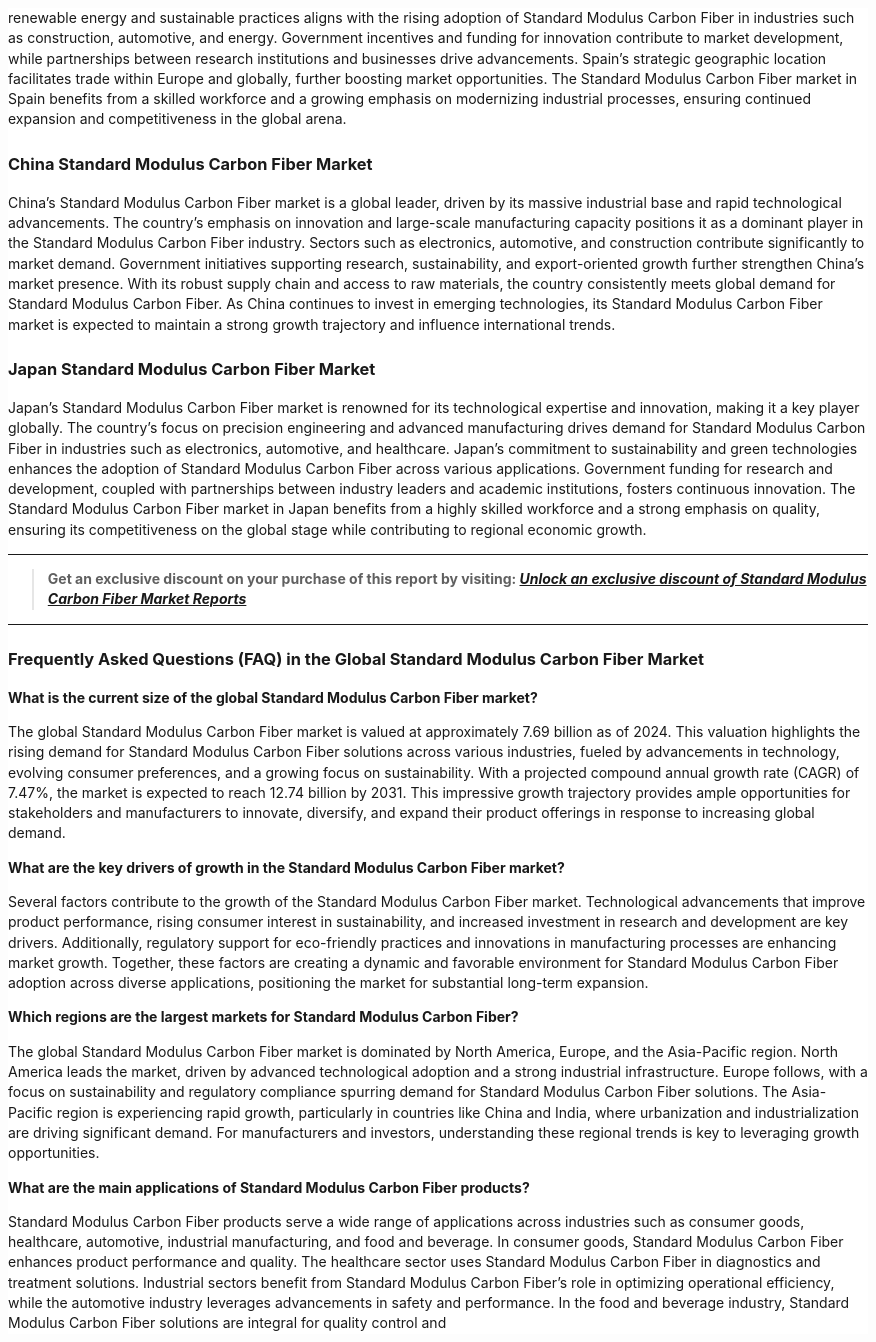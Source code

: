 renewable energy and sustainable practices aligns with the rising adoption of Standard Modulus Carbon Fiber in industries such as construction, automotive, and energy. Government incentives and funding for innovation contribute to market development, while partnerships between research institutions and businesses drive advancements. Spain&rsquo;s strategic geographic location facilitates trade within Europe and globally, further boosting market opportunities. The Standard Modulus Carbon Fiber market in Spain benefits from a skilled workforce and a growing emphasis on modernizing industrial processes, ensuring continued expansion and competitiveness in the global arena.</p><h3>China Standard Modulus Carbon Fiber Market</h3><p>China&rsquo;s Standard Modulus Carbon Fiber market is a global leader, driven by its massive industrial base and rapid technological advancements. The country&rsquo;s emphasis on innovation and large-scale manufacturing capacity positions it as a dominant player in the Standard Modulus Carbon Fiber industry. Sectors such as electronics, automotive, and construction contribute significantly to market demand. Government initiatives supporting research, sustainability, and export-oriented growth further strengthen China&rsquo;s market presence. With its robust supply chain and access to raw materials, the country consistently meets global demand for Standard Modulus Carbon Fiber. As China continues to invest in emerging technologies, its Standard Modulus Carbon Fiber market is expected to maintain a strong growth trajectory and influence international trends.</p><h3>Japan Standard Modulus Carbon Fiber Market</h3><p>Japan&rsquo;s Standard Modulus Carbon Fiber market is renowned for its technological expertise and innovation, making it a key player globally. The country&rsquo;s focus on precision engineering and advanced manufacturing drives demand for Standard Modulus Carbon Fiber in industries such as electronics, automotive, and healthcare. Japan&rsquo;s commitment to sustainability and green technologies enhances the adoption of Standard Modulus Carbon Fiber across various applications. Government funding for research and development, coupled with partnerships between industry leaders and academic institutions, fosters continuous innovation. The Standard Modulus Carbon Fiber market in Japan benefits from a highly skilled workforce and a strong emphasis on quality, ensuring its competitiveness on the global stage while contributing to regional economic growth.</p><hr /><blockquote><p><strong>Get an exclusive discount on your purchase of this report by visiting: <em><a href="://marketresearchpulse.com/ask-for-discount/10199?utm_source=Github&amp;utm_medium=0110">Unlock an exclusive discount of Standard Modulus Carbon Fiber Market Reports</a></em>&nbsp;</strong></p></blockquote><hr /><h3>Frequently Asked Questions (FAQ) in the Global Standard Modulus Carbon Fiber Market</h3><p><strong>What is the current size of the global Standard Modulus Carbon Fiber market?</strong></p><p>The global Standard Modulus Carbon Fiber market is valued at approximately 7.69 billion as of 2024. This valuation highlights the rising demand for Standard Modulus Carbon Fiber solutions across various industries, fueled by advancements in technology, evolving consumer preferences, and a growing focus on sustainability. With a projected compound annual growth rate (CAGR) of 7.47%, the market is expected to reach 12.74 billion by 2031. This impressive growth trajectory provides ample opportunities for stakeholders and manufacturers to innovate, diversify, and expand their product offerings in response to increasing global demand.</p><p><strong>What are the key drivers of growth in the Standard Modulus Carbon Fiber market?</strong></p><p>Several factors contribute to the growth of the Standard Modulus Carbon Fiber market. Technological advancements that improve product performance, rising consumer interest in sustainability, and increased investment in research and development are key drivers. Additionally, regulatory support for eco-friendly practices and innovations in manufacturing processes are enhancing market growth. Together, these factors are creating a dynamic and favorable environment for Standard Modulus Carbon Fiber adoption across diverse applications, positioning the market for substantial long-term expansion.</p><p><strong>Which regions are the largest markets for Standard Modulus Carbon Fiber?</strong></p><p>The global Standard Modulus Carbon Fiber market is dominated by North America, Europe, and the Asia-Pacific region. North America leads the market, driven by advanced technological adoption and a strong industrial infrastructure. Europe follows, with a focus on sustainability and regulatory compliance spurring demand for Standard Modulus Carbon Fiber solutions. The Asia-Pacific region is experiencing rapid growth, particularly in countries like China and India, where urbanization and industrialization are driving significant demand. For manufacturers and investors, understanding these regional trends is key to leveraging growth opportunities.</p><p><strong>What are the main applications of Standard Modulus Carbon Fiber products?</strong></p><p>Standard Modulus Carbon Fiber products serve a wide range of applications across industries such as consumer goods, healthcare, automotive, industrial manufacturing, and food and beverage. In consumer goods, Standard Modulus Carbon Fiber enhances product performance and quality. The healthcare sector uses Standard Modulus Carbon Fiber in diagnostics and treatment solutions. Industrial sectors benefit from Standard Modulus Carbon Fiber&rsquo;s role in optimizing operational efficiency, while the automotive industry leverages advancements in safety and performance. In the food and beverage industry, Standard Modulus Carbon Fiber solutions are integral for quality control and